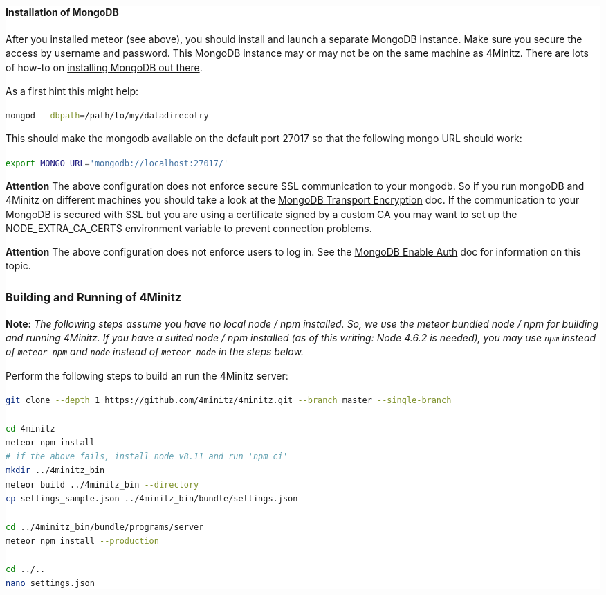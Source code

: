 #### Installation of MongoDB

After you installed meteor (see above), you should install and launch a separate
MongoDB instance. Make sure you secure the access by username and password. This
MongoDB instance may or may not be on the same machine as 4Minitz. There are
lots of how-to on [installing MongoDB out
there](https://docs.mongodb.com/manual/installation/).

As a first hint this might help:

```sh
mongod --dbpath=/path/to/my/datadirecotry
```

This should make the mongodb available on the default port 27017 so that the
following mongo URL should work:

```sh
export MONGO_URL='mongodb://localhost:27017/'
```

**Attention** The above configuration does not enforce secure SSL communication
to your mongodb. So if you run mongoDB and 4Minitz on different machines you
should take a look at the [MongoDB Transport
Encryption](https://docs.mongodb.com/manual/core/security-transport-encryption/)
doc. If the communication to your MongoDB is secured with SSL but you are using
a certificate signed by a custom CA you may want to set up the
[NODE_EXTRA_CA_CERTS](https://nodejs.org/api/cli.html#cli_node_extra_ca_certs_file)
environment variable to prevent connection problems.

**Attention** The above configuration does not enforce users to log in. See the
[MongoDB Enable
Auth](https://docs.mongodb.com/manual/tutorial/enable-authentication/) doc for
information on this topic.

### Building and Running of 4Minitz

**Note:** _The following steps assume you have no local node / npm installed.
So, we use the meteor bundled node / npm for building and running 4Minitz. If
you have a suited node / npm installed (as of this writing: Node 4.6.2 is
needed), you may use `npm` instead of `meteor npm` and `node` instead of `meteor
node` in the steps below._

Perform the following steps to build an run the 4Minitz server:

```sh
git clone --depth 1 https://github.com/4minitz/4minitz.git --branch master --single-branch

cd 4minitz
meteor npm install
# if the above fails, install node v8.11 and run 'npm ci'
mkdir ../4minitz_bin
meteor build ../4minitz_bin --directory
cp settings_sample.json ../4minitz_bin/bundle/settings.json

cd ../4minitz_bin/bundle/programs/server
meteor npm install --production

cd ../..
nano settings.json
```
